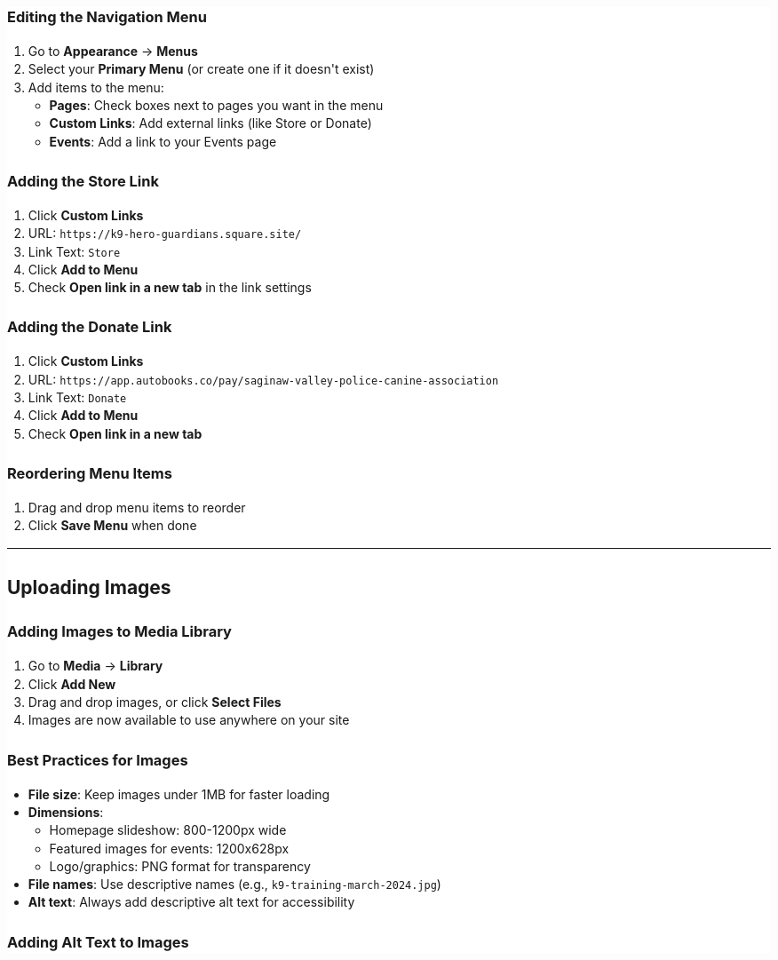 ### Editing the Navigation Menu

1. Go to **Appearance** → **Menus**
2. Select your **Primary Menu** (or create one if it doesn't exist)
3. Add items to the menu:
   - **Pages**: Check boxes next to pages you want in the menu
   - **Custom Links**: Add external links (like Store or Donate)
   - **Events**: Add a link to your Events page

### Adding the Store Link

1. Click **Custom Links**
2. URL: `https://k9-hero-guardians.square.site/`
3. Link Text: `Store`
4. Click **Add to Menu**
5. Check **Open link in a new tab** in the link settings

### Adding the Donate Link

1. Click **Custom Links**
2. URL: `https://app.autobooks.co/pay/saginaw-valley-police-canine-association`
3. Link Text: `Donate`
4. Click **Add to Menu**
5. Check **Open link in a new tab**

### Reordering Menu Items

1. Drag and drop menu items to reorder
2. Click **Save Menu** when done

---

## Uploading Images

### Adding Images to Media Library

1. Go to **Media** → **Library**
2. Click **Add New**
3. Drag and drop images, or click **Select Files**
4. Images are now available to use anywhere on your site

### Best Practices for Images

- **File size**: Keep images under 1MB for faster loading
- **Dimensions**:
  - Homepage slideshow: 800-1200px wide
  - Featured images for events: 1200x628px
  - Logo/graphics: PNG format for transparency
- **File names**: Use descriptive names (e.g., `k9-training-march-2024.jpg`)
- **Alt text**: Always add descriptive alt text for accessibility

### Adding Alt Text to Images
